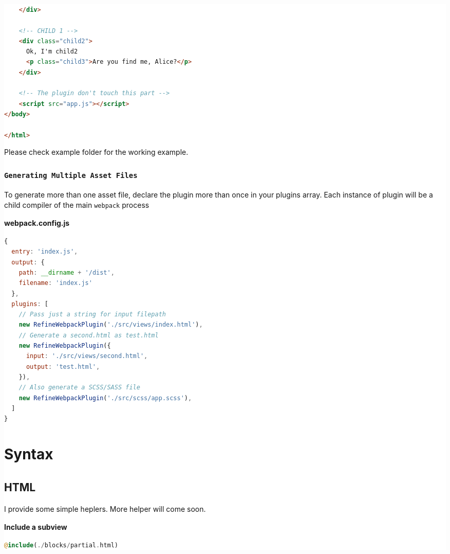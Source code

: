 ```html
    </div>

    <!-- CHILD 1 -->
    <div class="child2">
      Ok, I'm child2
      <p class="child3">Are you find me, Alice?</p>
    </div>

    <!-- The plugin don't touch this part -->
    <script src="app.js"></script>
</body>

</html>
```

Please check example folder for the working example.

### `Generating Multiple Asset Files`

To generate more than one asset file, declare the plugin more than once in your plugins array. Each instance of plugin will be a child compiler of the main `webpack` process

**webpack.config.js**
```js
{
  entry: 'index.js',
  output: {
    path: __dirname + '/dist',
    filename: 'index.js'
  },
  plugins: [
    // Pass just a string for input filepath
    new RefineWebpackPlugin('./src/views/index.html'),
    // Generate a second.html as test.html
    new RefineWebpackPlugin({  
      input: './src/views/second.html',
      output: 'test.html',
    }),
    // Also generate a SCSS/SASS file
    new RefineWebpackPlugin('./src/scss/app.scss'), 
  ]
}
```

Syntax
=
HTML
-

I provide some simple heplers. More helper will come soon.

**Include a subview**
```php
@include(./blocks/partial.html)
```
